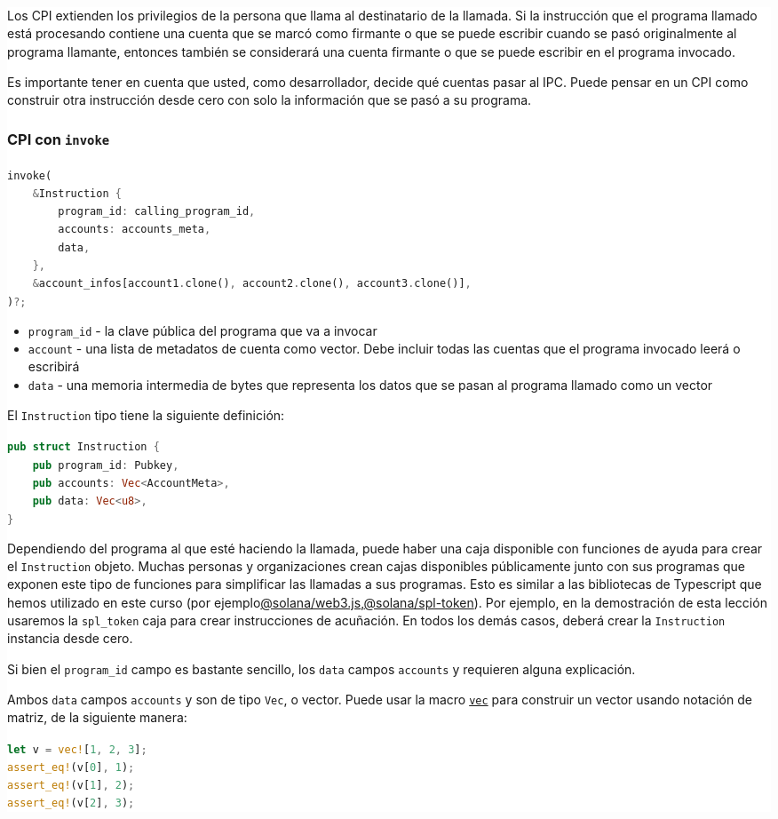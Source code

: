 Los CPI extienden los privilegios de la persona que llama al destinatario de la llamada. Si la instrucción que el programa llamado está procesando contiene una cuenta que se marcó como firmante o que se puede escribir cuando se pasó originalmente al programa llamante, entonces también se considerará una cuenta firmante o que se puede escribir en el programa invocado.

Es importante tener en cuenta que usted, como desarrollador, decide qué cuentas pasar al IPC. Puede pensar en un CPI como construir otra instrucción desde cero con solo la información que se pasó a su programa.

### CPI con `invoke`

```rust
invoke(
    &Instruction {
        program_id: calling_program_id,
        accounts: accounts_meta,
        data,
    },
    &account_infos[account1.clone(), account2.clone(), account3.clone()],
)?;
```

-   `program_id` - la clave pública del programa que va a invocar
-   `account` - una lista de metadatos de cuenta como vector. Debe incluir todas las cuentas que el programa invocado leerá o escribirá
-   `data` - una memoria intermedia de bytes que representa los datos que se pasan al programa llamado como un vector

El `Instruction` tipo tiene la siguiente definición:

```rust
pub struct Instruction {
    pub program_id: Pubkey,
    pub accounts: Vec<AccountMeta>,
    pub data: Vec<u8>,
}
```

Dependiendo del programa al que esté haciendo la llamada, puede haber una caja disponible con funciones de ayuda para crear el `Instruction` objeto. Muchas personas y organizaciones crean cajas disponibles públicamente junto con sus programas que exponen este tipo de funciones para simplificar las llamadas a sus programas. Esto es similar a las bibliotecas de Typescript que hemos utilizado en este curso (por ejemplo[@solana/web3.js](https://solana-labs.github.io/solana-web3.js/),[@solana/spl-token](https://solana-labs.github.io/solana-program-library/token/js/)). Por ejemplo, en la demostración de esta lección usaremos la `spl_token` caja para crear instrucciones de acuñación. En todos los demás casos, deberá crear la `Instruction` instancia desde cero.

Si bien el `program_id` campo es bastante sencillo, los `data` campos `accounts` y requieren alguna explicación.

Ambos `data` campos `accounts` y son de tipo `Vec`, o vector. Puede usar la macro [ `vec`](https://doc.rust-lang.org/std/macro.vec.html) para construir un vector usando notación de matriz, de la siguiente manera:

```rust
let v = vec![1, 2, 3];
assert_eq!(v[0], 1);
assert_eq!(v[1], 2);
assert_eq!(v[2], 3);
```
